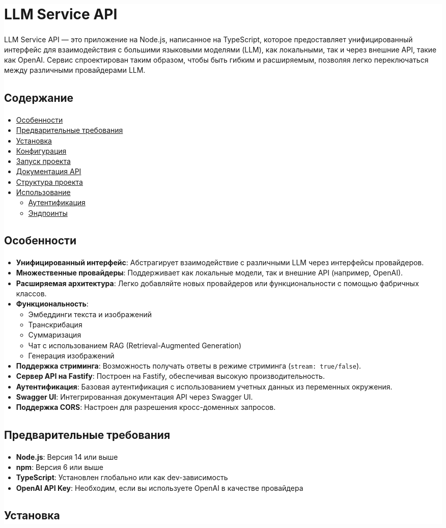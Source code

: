 # LLM Service API

LLM Service API — это приложение на Node.js, написанное на TypeScript, которое предоставляет унифицированный интерфейс для взаимодействия с большими языковыми моделями (LLM), как локальными, так и через внешние API, такие как OpenAI. Сервис спроектирован таким образом, чтобы быть гибким и расширяемым, позволяя легко переключаться между различными провайдерами LLM.

## Содержание

- [Особенности](#особенности)
- [Предварительные требования](#предварительные-требования)
- [Установка](#установка)
- [Конфигурация](#конфигурация)
- [Запуск проекта](#запуск-проекта)
- [Документация API](#документация-api)
- [Структура проекта](#структура-проекта)
- [Использование](#использование)
    - [Аутентификация](#аутентификация)
    - [Эндпоинты](#эндпоинты)



## Особенности

- **Унифицированный интерфейс**: Абстрагирует взаимодействие с различными LLM через интерфейсы провайдеров.
- **Множественные провайдеры**: Поддерживает как локальные модели, так и внешние API (например, OpenAI).
- **Расширяемая архитектура**: Легко добавляйте новых провайдеров или функциональности с помощью фабричных классов.
- **Функциональность**:
    - Эмбеддинги текста и изображений
    - Транскрибация
    - Суммаризация
    - Чат с использованием RAG (Retrieval-Augmented Generation)
    - Генерация изображений
- **Поддержка стриминга**: Возможность получать ответы в режиме стриминга (`stream: true/false`).
- **Сервер API на Fastify**: Построен на Fastify, обеспечивая высокую производительность.
- **Аутентификация**: Базовая аутентификация с использованием учетных данных из переменных окружения.
- **Swagger UI**: Интегрированная документация API через Swagger UI.
- **Поддержка CORS**: Настроен для разрешения кросс-доменных запросов.

## Предварительные требования

- **Node.js**: Версия 14 или выше
- **npm**: Версия 6 или выше
- **TypeScript**: Установлен глобально или как dev-зависимость
- **OpenAI API Key**: Необходим, если вы используете OpenAI в качестве провайдера

## Установка
